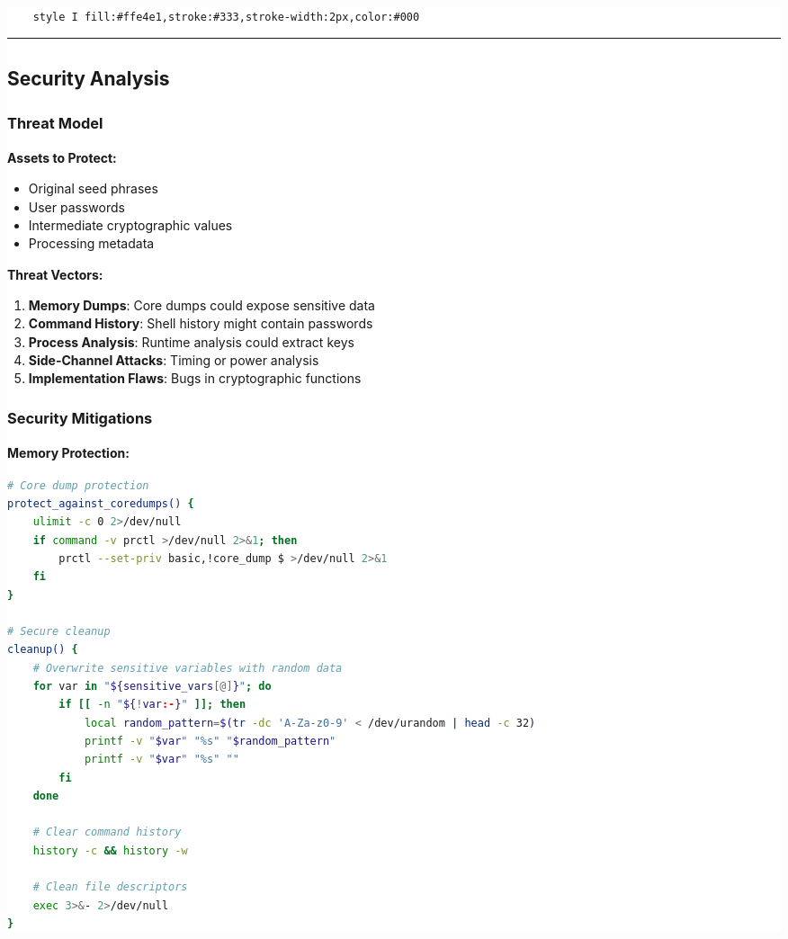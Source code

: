 ```mermaid
    style I fill:#ffe4e1,stroke:#333,stroke-width:2px,color:#000
```

---

## Security Analysis

### Threat Model

**Assets to Protect:**
- Original seed phrases
- User passwords
- Intermediate cryptographic values
- Processing metadata

**Threat Vectors:**
1. **Memory Dumps**: Core dumps could expose sensitive data
2. **Command History**: Shell history might contain passwords
3. **Process Analysis**: Runtime analysis could extract keys
4. **Side-Channel Attacks**: Timing or power analysis
5. **Implementation Flaws**: Bugs in cryptographic functions

### Security Mitigations

**Memory Protection:**
```bash
# Core dump protection
protect_against_coredumps() {
    ulimit -c 0 2>/dev/null
    if command -v prctl >/dev/null 2>&1; then
        prctl --set-priv basic,!core_dump $ >/dev/null 2>&1
    fi
}

# Secure cleanup
cleanup() {
    # Overwrite sensitive variables with random data
    for var in "${sensitive_vars[@]}"; do
        if [[ -n "${!var:-}" ]]; then
            local random_pattern=$(tr -dc 'A-Za-z0-9' < /dev/urandom | head -c 32)
            printf -v "$var" "%s" "$random_pattern"
            printf -v "$var" "%s" ""
        fi
    done
    
    # Clear command history
    history -c && history -w
    
    # Clean file descriptors
    exec 3>&- 2>/dev/null
}
```

